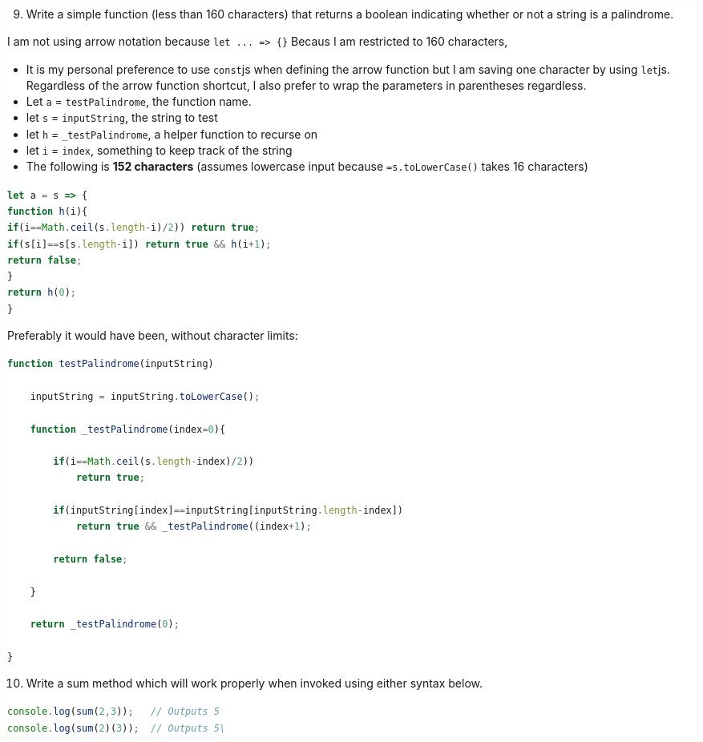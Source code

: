 9. Write a simple function (less than 160 characters) that returns a boolean indicating whether or not a string is a palindrome.

I am not using arrow notation because `let ... => {}`
Becaus I am restricted to 160 characters,
- It is my personal preference to use `const`js when defining the arrow function but I am saving one character by using `let`js. Regardless of the arrow function shortcut, I also prefer to wrap the parameters in parentheses regardless.
- Let `a` = `testPalindrome`, the function name.
- let `s` = `inputString`, the string to test
- let `h` = `_testPalindrome`, a helper function to recurse on
- let `i` = `index`, something to keep track of the string
- The following is **152 characters** (assumes lowercase input because `=s.toLowerCase()` takes 16 characters)
```js
let a = s => {
function h(i){
if(i==Math.ceil(s.length-i)/2)) return true;
if(s[i]==s[s.length-i]) return true && h(i+1);
return false;
}
return h(0);
}
```

Preferably it would have been, without character limits:
```js
function testPalindrome(inputString)

	inputString = inputString.toLowerCase();

	function _testPalindrome(index=0){

		if(i==Math.ceil(s.length-index)/2))
			return true;

		if(inputString[index]==inputString[inputString.length-index])
			return true && _testPalindrome((index+1);
		
		return false;

	}

	return _testPalindrome(0);

}
```

10. Write a sum method which will work properly when invoked using either syntax below.
```js
console.log(sum(2,3));   // Outputs 5
console.log(sum(2)(3));  // Outputs 5\
```
